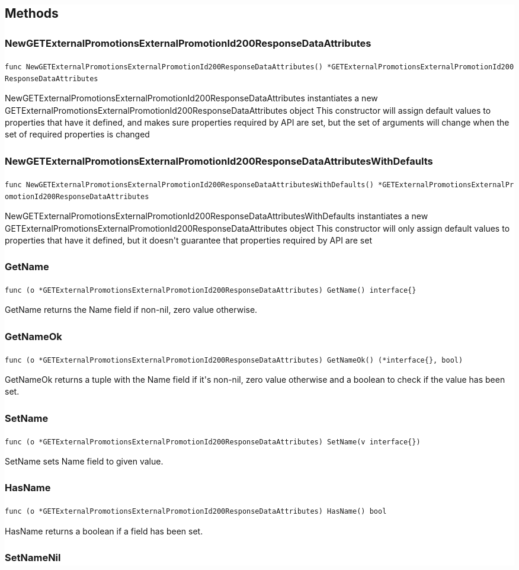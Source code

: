 ## Methods

### NewGETExternalPromotionsExternalPromotionId200ResponseDataAttributes

`func NewGETExternalPromotionsExternalPromotionId200ResponseDataAttributes() *GETExternalPromotionsExternalPromotionId200ResponseDataAttributes`

NewGETExternalPromotionsExternalPromotionId200ResponseDataAttributes instantiates a new GETExternalPromotionsExternalPromotionId200ResponseDataAttributes object
This constructor will assign default values to properties that have it defined,
and makes sure properties required by API are set, but the set of arguments
will change when the set of required properties is changed

### NewGETExternalPromotionsExternalPromotionId200ResponseDataAttributesWithDefaults

`func NewGETExternalPromotionsExternalPromotionId200ResponseDataAttributesWithDefaults() *GETExternalPromotionsExternalPromotionId200ResponseDataAttributes`

NewGETExternalPromotionsExternalPromotionId200ResponseDataAttributesWithDefaults instantiates a new GETExternalPromotionsExternalPromotionId200ResponseDataAttributes object
This constructor will only assign default values to properties that have it defined,
but it doesn't guarantee that properties required by API are set

### GetName

`func (o *GETExternalPromotionsExternalPromotionId200ResponseDataAttributes) GetName() interface{}`

GetName returns the Name field if non-nil, zero value otherwise.

### GetNameOk

`func (o *GETExternalPromotionsExternalPromotionId200ResponseDataAttributes) GetNameOk() (*interface{}, bool)`

GetNameOk returns a tuple with the Name field if it's non-nil, zero value otherwise
and a boolean to check if the value has been set.

### SetName

`func (o *GETExternalPromotionsExternalPromotionId200ResponseDataAttributes) SetName(v interface{})`

SetName sets Name field to given value.

### HasName

`func (o *GETExternalPromotionsExternalPromotionId200ResponseDataAttributes) HasName() bool`

HasName returns a boolean if a field has been set.

### SetNameNil
